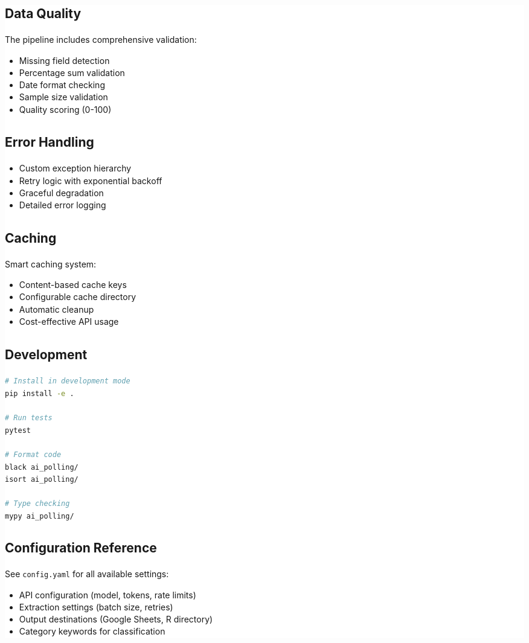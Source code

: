 ## Data Quality

The pipeline includes comprehensive validation:

- Missing field detection
- Percentage sum validation
- Date format checking
- Sample size validation
- Quality scoring (0-100)

## Error Handling

- Custom exception hierarchy
- Retry logic with exponential backoff
- Graceful degradation
- Detailed error logging

## Caching

Smart caching system:
- Content-based cache keys
- Configurable cache directory
- Automatic cleanup
- Cost-effective API usage

## Development

```bash
# Install in development mode
pip install -e .

# Run tests
pytest

# Format code
black ai_polling/
isort ai_polling/

# Type checking
mypy ai_polling/
```

## Configuration Reference

See `config.yaml` for all available settings:

- API configuration (model, tokens, rate limits)
- Extraction settings (batch size, retries)
- Output destinations (Google Sheets, R directory)
- Category keywords for classification
